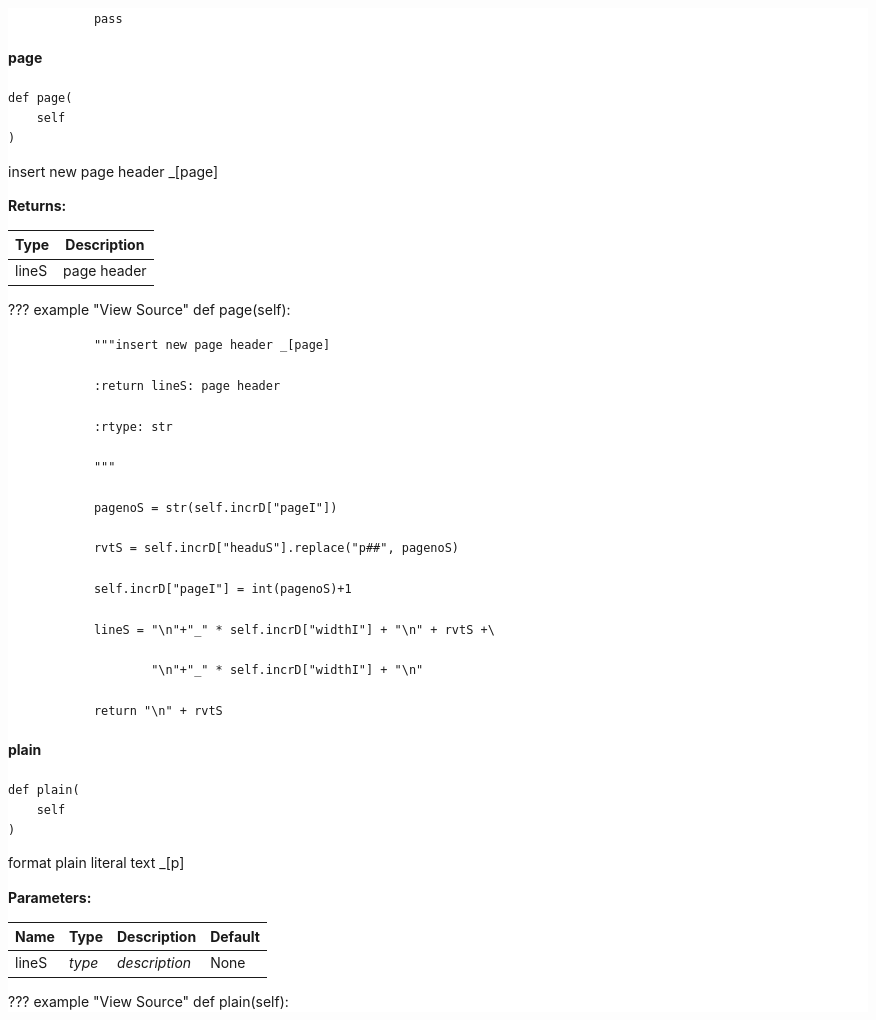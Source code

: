                 pass

    
#### page

```python3
def page(
    self
)
```

insert new page header _[page]

**Returns:**

| Type | Description |
|---|---|
| lineS | page header |

??? example "View Source"
            def page(self):

                """insert new page header _[page]

                :return lineS: page header

                :rtype: str

                """

                pagenoS = str(self.incrD["pageI"])

                rvtS = self.incrD["headuS"].replace("p##", pagenoS)

                self.incrD["pageI"] = int(pagenoS)+1

                lineS = "\n"+"_" * self.incrD["widthI"] + "\n" + rvtS +\

                        "\n"+"_" * self.incrD["widthI"] + "\n"

                return "\n" + rvtS

    
#### plain

```python3
def plain(
    self
)
```

format plain literal text _[p]

**Parameters:**

| Name | Type | Description | Default |
|---|---|---|---|
| lineS | _type_ | _description_ | None |

??? example "View Source"
            def plain(self):
